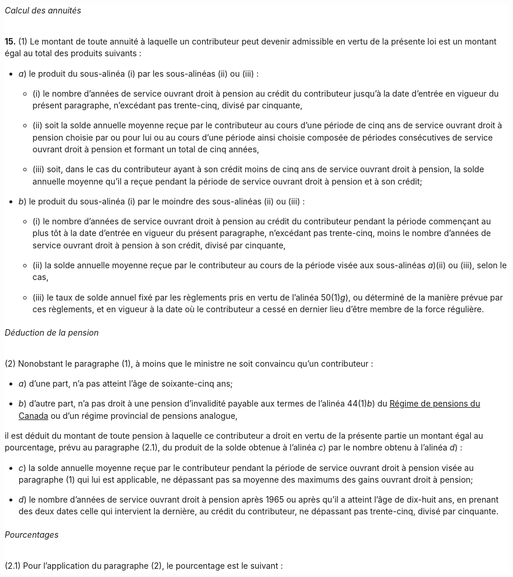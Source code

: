 ###### Calcul des annuités

**15.** (1) Le montant de toute annuité à laquelle un contributeur peut devenir admissible en vertu de la présente loi est un montant égal au total des produits suivants :

  * _a_) le produit du sous-alinéa (i) par les sous-alinéas (ii) ou (iii) :

    * (i) le nombre d’années de service ouvrant droit à pension au crédit du contributeur jusqu’à la date d’entrée en vigueur du présent paragraphe, n’excédant pas trente-cinq, divisé par cinquante,

    * (ii) soit la solde annuelle moyenne reçue par le contributeur au cours d’une période de cinq ans de service ouvrant droit à pension choisie par ou pour lui ou au cours d’une période ainsi choisie composée de périodes consécutives de service ouvrant droit à pension et formant un total de cinq années,

    * (iii) soit, dans le cas du contributeur ayant à son crédit moins de cinq ans de service ouvrant droit à pension, la solde annuelle moyenne qu’il a reçue pendant la période de service ouvrant droit à pension et à son crédit;

  * _b_) le produit du sous-alinéa (i) par le moindre des sous-alinéas (ii) ou (iii) :

    * (i) le nombre d’années de service ouvrant droit à pension au crédit du contributeur pendant la période commençant au plus tôt à la date d’entrée en vigueur du présent paragraphe, n’excédant pas trente-cinq, moins le nombre d’années de service ouvrant droit à pension à son crédit, divisé par cinquante,

    * (ii) la solde annuelle moyenne reçue par le contributeur au cours de la période visée aux sous-alinéas _a_)(ii) ou (iii), selon le cas,

    * (iii) le taux de solde annuel fixé par les règlements pris en vertu de l’alinéa 50(1)_g_), ou déterminé de la manière prévue par ces règlements, et en vigueur à la date où le contributeur a cessé en dernier lieu d’être membre de la force régulière.

###### Déduction de la pension

(2) Nonobstant le paragraphe (1), à moins que le ministre ne soit convaincu qu’un contributeur :

  * _a_) d’une part, n’a pas atteint l’âge de soixante-cinq ans;

  * _b_) d’autre part, n’a pas droit à une pension d’invalidité payable aux termes de l’alinéa 44(1)_b_) du [Régime de pensions du Canada](/canada/fra/lois/C/C-8.md) ou d’un régime provincial de pensions analogue,

il est déduit du montant de toute pension à laquelle ce contributeur a droit en vertu de la présente partie un montant égal au pourcentage, prévu au paragraphe (2.1), du produit de la solde obtenue à l’alinéa _c_) par le nombre obtenu à l’alinéa _d_) :

  * _c_) la solde annuelle moyenne reçue par le contributeur pendant la période de service ouvrant droit à pension visée au paragraphe (1) qui lui est applicable, ne dépassant pas sa moyenne des maximums des gains ouvrant droit à pension;

  * _d_) le nombre d’années de service ouvrant droit à pension après 1965 ou après qu’il a atteint l’âge de dix-huit ans, en prenant des deux dates celle qui intervient la dernière, au crédit du contributeur, ne dépassant pas trente-cinq, divisé par cinquante.

###### Pourcentages

(2.1) Pour l’application du paragraphe (2), le pourcentage est le suivant :
